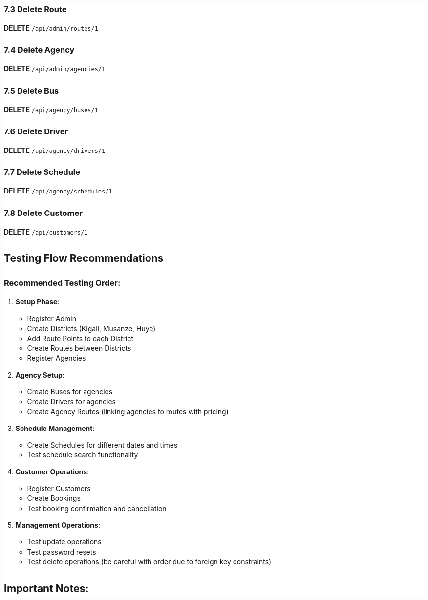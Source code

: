 ### 7.3 Delete Route
**DELETE** `/api/admin/routes/1`

### 7.4 Delete Agency
**DELETE** `/api/admin/agencies/1`

### 7.5 Delete Bus
**DELETE** `/api/agency/buses/1`

### 7.6 Delete Driver
**DELETE** `/api/agency/drivers/1`

### 7.7 Delete Schedule
**DELETE** `/api/agency/schedules/1`

### 7.8 Delete Customer
**DELETE** `/api/customers/1`

## Testing Flow Recommendations

### Recommended Testing Order:

1. **Setup Phase**:
   - Register Admin
   - Create Districts (Kigali, Musanze, Huye)
   - Add Route Points to each District
   - Create Routes between Districts
   - Register Agencies

2. **Agency Setup**:
   - Create Buses for agencies
   - Create Drivers for agencies
   - Create Agency Routes (linking agencies to routes with pricing)

3. **Schedule Management**:
   - Create Schedules for different dates and times
   - Test schedule search functionality

4. **Customer Operations**:
   - Register Customers
   - Create Bookings
   - Test booking confirmation and cancellation

5. **Management Operations**:
   - Test update operations
   - Test password resets
   - Test delete operations (be careful with order due to foreign key constraints)

## Important Notes:
